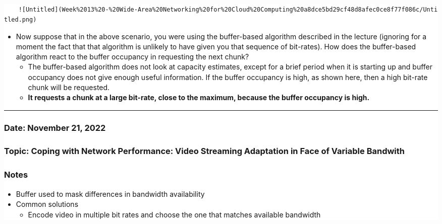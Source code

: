         ![Untitled](Week%2013%20-%20Wide-Area%20Networking%20for%20Cloud%20Computing%20a8dce5bd29cf48d8afec0ce8f77f086c/Untitled.png)
        
- Now suppose that in the above scenario, you were using the buffer-based algorithm described in the lecture (ignoring for a moment the fact that that algorithm is unlikely to have given you that sequence of bit-rates). How does the buffer-based algorithm react to the buffer occupancy in requesting the next chunk?
    - The buffer-based algorithm does not look at capacity estimates, except for a brief period when it is starting up and buffer occupancy does not give enough useful information. If the buffer occupancy is high, as shown here, then a high bit-rate chunk will be requested.
    - **It requests a chunk at a large bit-rate, close to the maximum, because the buffer occupancy is high.**

---

### Date: November 21, 2022

### Topic: Coping with Network Performance: Video Streaming Adaptation in Face of Variable Bandwith

### Notes

- Buffer used to mask differences in bandwidth availability
- Common solutions
    - Encode video in multiple bit rates and choose the one that matches available bandwidth
        